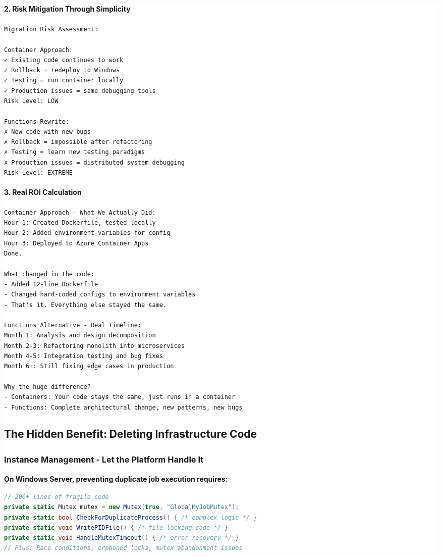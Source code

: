 #### **2. Risk Mitigation Through Simplicity**

```
Migration Risk Assessment:

Container Approach:
✓ Existing code continues to work
✓ Rollback = redeploy to Windows
✓ Testing = run container locally
✓ Production issues = same debugging tools
Risk Level: LOW

Functions Rewrite:
✗ New code with new bugs
✗ Rollback = impossible after refactoring
✗ Testing = learn new testing paradigms
✗ Production issues = distributed system debugging
Risk Level: EXTREME
```

#### **3. Real ROI Calculation**

```
Container Approach - What We Actually Did:
Hour 1: Created Dockerfile, tested locally
Hour 2: Added environment variables for config
Hour 3: Deployed to Azure Container Apps
Done.

What changed in the code:
- Added 12-line Dockerfile
- Changed hard-coded configs to environment variables
- That's it. Everything else stayed the same.

Functions Alternative - Real Timeline:
Month 1: Analysis and design decomposition
Month 2-3: Refactoring monolith into microservices
Month 4-5: Integration testing and bug fixes
Month 6+: Still fixing edge cases in production

Why the huge difference?
- Containers: Your code stays the same, just runs in a container
- Functions: Complete architectural change, new patterns, new bugs
```

## The Hidden Benefit: Deleting Infrastructure Code

### Instance Management - Let the Platform Handle It

**On Windows Server, preventing duplicate job execution requires:**
```csharp
// 200+ lines of fragile code
private static Mutex mutex = new Mutex(true, "GlobalMyJobMutex");
private static bool CheckForDuplicateProcess() { /* complex logic */ }
private static void WritePIDFile() { /* file locking code */ }
private static void HandleMutexTimeout() { /* error recovery */ }
// Plus: Race conditions, orphaned locks, mutex abandonment issues
```
